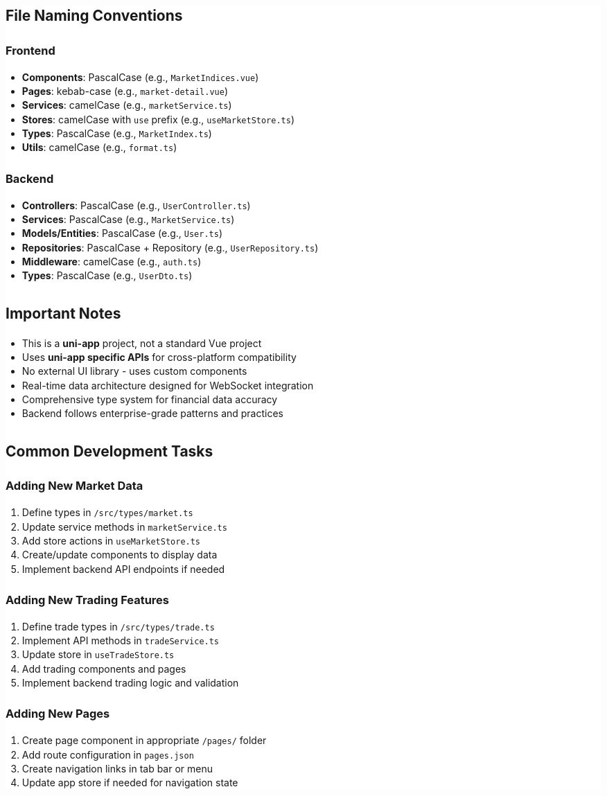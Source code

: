 ## File Naming Conventions

### Frontend
- **Components**: PascalCase (e.g., `MarketIndices.vue`)
- **Pages**: kebab-case (e.g., `market-detail.vue`)
- **Services**: camelCase (e.g., `marketService.ts`)
- **Stores**: camelCase with `use` prefix (e.g., `useMarketStore.ts`)
- **Types**: PascalCase (e.g., `MarketIndex.ts`)
- **Utils**: camelCase (e.g., `format.ts`)

### Backend
- **Controllers**: PascalCase (e.g., `UserController.ts`)
- **Services**: PascalCase (e.g., `MarketService.ts`)
- **Models/Entities**: PascalCase (e.g., `User.ts`)
- **Repositories**: PascalCase + Repository (e.g., `UserRepository.ts`)
- **Middleware**: camelCase (e.g., `auth.ts`)
- **Types**: PascalCase (e.g., `UserDto.ts`)

## Important Notes

- This is a **uni-app** project, not a standard Vue project
- Uses **uni-app specific APIs** for cross-platform compatibility
- No external UI library - uses custom components
- Real-time data architecture designed for WebSocket integration
- Comprehensive type system for financial data accuracy
- Backend follows enterprise-grade patterns and practices

## Common Development Tasks

### Adding New Market Data
1. Define types in `/src/types/market.ts`
2. Update service methods in `marketService.ts`
3. Add store actions in `useMarketStore.ts`
4. Create/update components to display data
5. Implement backend API endpoints if needed

### Adding New Trading Features
1. Define trade types in `/src/types/trade.ts`
2. Implement API methods in `tradeService.ts`
3. Update store in `useTradeStore.ts`
4. Add trading components and pages
5. Implement backend trading logic and validation

### Adding New Pages
1. Create page component in appropriate `/pages/` folder
2. Add route configuration in `pages.json`
3. Create navigation links in tab bar or menu
4. Update app store if needed for navigation state
